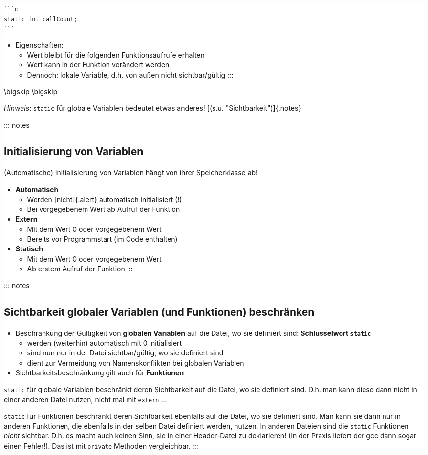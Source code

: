     ```c
    static int callCount;
    ```

-   Eigenschaften:
    -   Wert bleibt für die folgenden Funktionsaufrufe erhalten
    -   Wert kann in der Funktion verändert werden
    -   Dennoch: lokale Variable, d.h. von außen nicht sichtbar/gültig
:::

\bigskip
\bigskip

_Hinweis_: `static` für globale Variablen bedeutet etwas anderes! [(s.u. "Sichtbarkeit")]{.notes}


::: notes
## Initialisierung von Variablen

(Automatische) Initialisierung von Variablen hängt von ihrer Speicherklasse ab!

-   **Automatisch**
    -   Werden [nicht]{.alert} automatisch initialisiert (!)
    -   Bei vorgegebenem Wert ab Aufruf der Funktion
-   **Extern**
    -   Mit dem Wert 0 oder vorgegebenem Wert
    -   Bereits vor Programmstart (im Code enthalten)
-   **Statisch**
    -   Mit dem Wert 0 oder vorgegebenem Wert
    -   Ab erstem Aufruf der Funktion
:::


::: notes
## Sichtbarkeit globaler Variablen (und Funktionen) beschränken

-   Beschränkung der Gültigkeit von **globalen Variablen** auf die Datei, wo
    sie definiert sind: **Schlüsselwort `static`**
    -   werden (weiterhin) automatisch mit 0 initialisiert
    -   sind nun nur in der Datei sichtbar/gültig, wo sie definiert sind
    -   dient zur Vermeidung von Namenskonflikten bei globalen Variablen
-   Sichtbarkeitsbeschränkung gilt auch für **Funktionen**

`static` für globale Variablen beschränkt deren Sichtbarkeit auf die Datei,
wo sie definiert sind. D.h. man kann diese dann nicht in einer anderen Datei
nutzen, nicht mal mit `extern` ...

`static` für Funktionen beschränkt deren Sichtbarkeit ebenfalls auf die Datei,
wo sie definiert sind. Man kann sie dann nur in anderen Funktionen, die
ebenfalls in der selben Datei definiert werden, nutzen. In anderen Dateien sind
die `static` Funktionen _nicht_ sichtbar. D.h. es macht auch keinen Sinn, sie
in einer Header-Datei zu deklarieren! (In der Praxis liefert der gcc dann sogar
einen Fehler!). Das ist mit `private` Methoden vergleichbar.
:::
